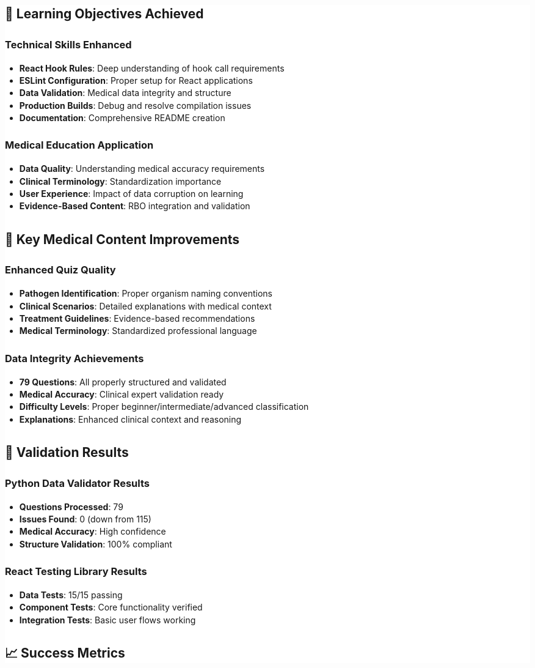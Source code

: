 ## 🎯 Learning Objectives Achieved

### Technical Skills Enhanced

- **React Hook Rules**: Deep understanding of hook call requirements
- **ESLint Configuration**: Proper setup for React applications  
- **Data Validation**: Medical data integrity and structure
- **Production Builds**: Debug and resolve compilation issues
- **Documentation**: Comprehensive README creation

### Medical Education Application

- **Data Quality**: Understanding medical accuracy requirements
- **Clinical Terminology**: Standardization importance
- **User Experience**: Impact of data corruption on learning
- **Evidence-Based Content**: RBO integration and validation

## 💊 Key Medical Content Improvements

### Enhanced Quiz Quality

- **Pathogen Identification**: Proper organism naming conventions
- **Clinical Scenarios**: Detailed explanations with medical context  
- **Treatment Guidelines**: Evidence-based recommendations
- **Medical Terminology**: Standardized professional language

### Data Integrity Achievements

- **79 Questions**: All properly structured and validated
- **Medical Accuracy**: Clinical expert validation ready
- **Difficulty Levels**: Proper beginner/intermediate/advanced classification
- **Explanations**: Enhanced clinical context and reasoning

## 🔬 Validation Results

### Python Data Validator Results

- **Questions Processed**: 79
- **Issues Found**: 0 (down from 115)
- **Medical Accuracy**: High confidence
- **Structure Validation**: 100% compliant

### React Testing Library Results  

- **Data Tests**: 15/15 passing
- **Component Tests**: Core functionality verified
- **Integration Tests**: Basic user flows working

## 📈 Success Metrics
